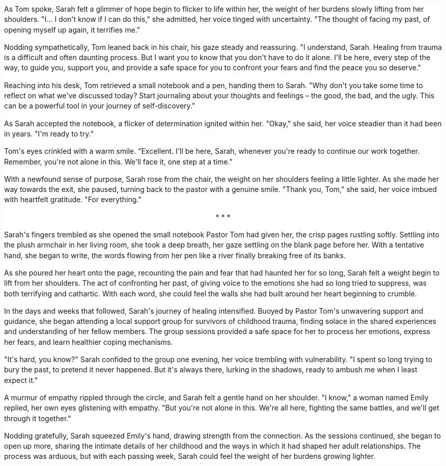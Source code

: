 As Tom spoke, Sarah felt a glimmer of hope begin to flicker to life within her, the weight of her burdens slowly lifting from her shoulders. "I... I don't know if I can do this," she admitted, her voice tinged with uncertainty. "The thought of facing my past, of opening myself up again, it terrifies me."

Nodding sympathetically, Tom leaned back in his chair, his gaze steady and reassuring. "I understand, Sarah. Healing from trauma is a difficult and often daunting process. But I want you to know that you don't have to do it alone. I'll be here, every step of the way, to guide you, support you, and provide a safe space for you to confront your fears and find the peace you so deserve."

Reaching into his desk, Tom retrieved a small notebook and a pen, handing them to Sarah. "Why don't you take some time to reflect on what we've discussed today? Start journaling about your thoughts and feelings – the good, the bad, and the ugly. This can be a powerful tool in your journey of self-discovery."

As Sarah accepted the notebook, a flicker of determination ignited within her. "Okay," she said, her voice steadier than it had been in years. "I'm ready to try."

Tom's eyes crinkled with a warm smile. "Excellent. I'll be here, Sarah, whenever you're ready to continue our work together. Remember, you're not alone in this. We'll face it, one step at a time."

With a newfound sense of purpose, Sarah rose from the chair, the weight on her shoulders feeling a little lighter. As she made her way towards the exit, she paused, turning back to the pastor with a genuine smile. "Thank you, Tom," she said, her voice imbued with heartfelt gratitude. "For everything."

<center>* * *</center>

Sarah's fingers trembled as she opened the small notebook Pastor Tom had given her, the crisp pages rustling softly. Settling into the plush armchair in her living room, she took a deep breath, her gaze settling on the blank page before her. With a tentative hand, she began to write, the words flowing from her pen like a river finally breaking free of its banks.

As she poured her heart onto the page, recounting the pain and fear that had haunted her for so long, Sarah felt a weight begin to lift from her shoulders. The act of confronting her past, of giving voice to the emotions she had so long tried to suppress, was both terrifying and cathartic. With each word, she could feel the walls she had built around her heart beginning to crumble.

In the days and weeks that followed, Sarah's journey of healing intensified. Buoyed by Pastor Tom's unwavering support and guidance, she began attending a local support group for survivors of childhood trauma, finding solace in the shared experiences and understanding of her fellow members. The group sessions provided a safe space for her to process her emotions, express her fears, and learn healthier coping mechanisms.

"It's hard, you know?" Sarah confided to the group one evening, her voice trembling with vulnerability. "I spent so long trying to bury the past, to pretend it never happened. But it's always there, lurking in the shadows, ready to ambush me when I least expect it."

A murmur of empathy rippled through the circle, and Sarah felt a gentle hand on her shoulder. "I know," a woman named Emily replied, her own eyes glistening with empathy. "But you're not alone in this. We're all here, fighting the same battles, and we'll get through it together."

Nodding gratefully, Sarah squeezed Emily's hand, drawing strength from the connection. As the sessions continued, she began to open up more, sharing the intimate details of her childhood and the ways in which it had shaped her adult relationships. The process was arduous, but with each passing week, Sarah could feel the weight of her burdens growing lighter.
